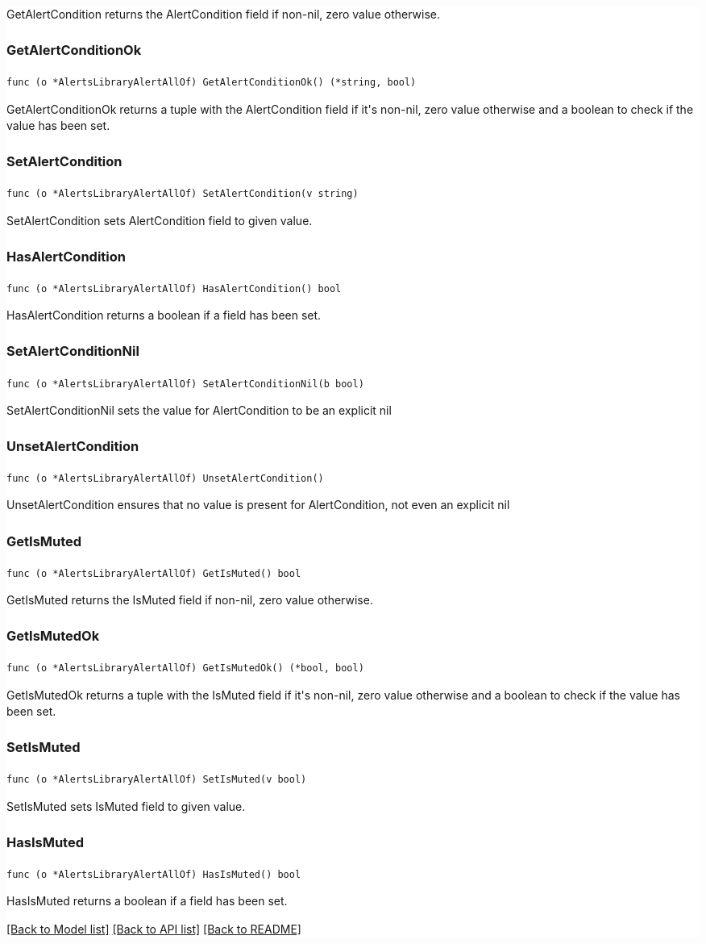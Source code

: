 GetAlertCondition returns the AlertCondition field if non-nil, zero value otherwise.

### GetAlertConditionOk

`func (o *AlertsLibraryAlertAllOf) GetAlertConditionOk() (*string, bool)`

GetAlertConditionOk returns a tuple with the AlertCondition field if it's non-nil, zero value otherwise
and a boolean to check if the value has been set.

### SetAlertCondition

`func (o *AlertsLibraryAlertAllOf) SetAlertCondition(v string)`

SetAlertCondition sets AlertCondition field to given value.

### HasAlertCondition

`func (o *AlertsLibraryAlertAllOf) HasAlertCondition() bool`

HasAlertCondition returns a boolean if a field has been set.

### SetAlertConditionNil

`func (o *AlertsLibraryAlertAllOf) SetAlertConditionNil(b bool)`

 SetAlertConditionNil sets the value for AlertCondition to be an explicit nil

### UnsetAlertCondition
`func (o *AlertsLibraryAlertAllOf) UnsetAlertCondition()`

UnsetAlertCondition ensures that no value is present for AlertCondition, not even an explicit nil
### GetIsMuted

`func (o *AlertsLibraryAlertAllOf) GetIsMuted() bool`

GetIsMuted returns the IsMuted field if non-nil, zero value otherwise.

### GetIsMutedOk

`func (o *AlertsLibraryAlertAllOf) GetIsMutedOk() (*bool, bool)`

GetIsMutedOk returns a tuple with the IsMuted field if it's non-nil, zero value otherwise
and a boolean to check if the value has been set.

### SetIsMuted

`func (o *AlertsLibraryAlertAllOf) SetIsMuted(v bool)`

SetIsMuted sets IsMuted field to given value.

### HasIsMuted

`func (o *AlertsLibraryAlertAllOf) HasIsMuted() bool`

HasIsMuted returns a boolean if a field has been set.


[[Back to Model list]](../README.md#documentation-for-models) [[Back to API list]](../README.md#documentation-for-api-endpoints) [[Back to README]](../README.md)



